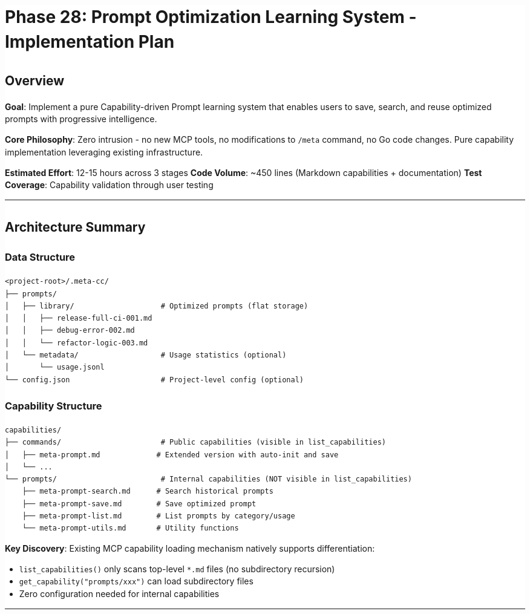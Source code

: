# Phase 28: Prompt Optimization Learning System - Implementation Plan

## Overview

**Goal**: Implement a pure Capability-driven Prompt learning system that enables users to save, search, and reuse optimized prompts with progressive intelligence.

**Core Philosophy**: Zero intrusion - no new MCP tools, no modifications to `/meta` command, no Go code changes. Pure capability implementation leveraging existing infrastructure.

**Estimated Effort**: 12-15 hours across 3 stages
**Code Volume**: ~450 lines (Markdown capabilities + documentation)
**Test Coverage**: Capability validation through user testing

---

## Architecture Summary

### Data Structure

```
<project-root>/.meta-cc/
├── prompts/
│   ├── library/                    # Optimized prompts (flat storage)
│   │   ├── release-full-ci-001.md
│   │   ├── debug-error-002.md
│   │   └── refactor-logic-003.md
│   └── metadata/                   # Usage statistics (optional)
│       └── usage.jsonl
└── config.json                     # Project-level config (optional)
```

### Capability Structure

```
capabilities/
├── commands/                       # Public capabilities (visible in list_capabilities)
│   ├── meta-prompt.md             # Extended version with auto-init and save
│   └── ...
└── prompts/                        # Internal capabilities (NOT visible in list_capabilities)
    ├── meta-prompt-search.md      # Search historical prompts
    ├── meta-prompt-save.md        # Save optimized prompt
    ├── meta-prompt-list.md        # List prompts by category/usage
    └── meta-prompt-utils.md       # Utility functions
```

**Key Discovery**: Existing MCP capability loading mechanism natively supports differentiation:
- `list_capabilities()` only scans top-level `*.md` files (no subdirectory recursion)
- `get_capability("prompts/xxx")` can load subdirectory files
- Zero configuration needed for internal capabilities

---